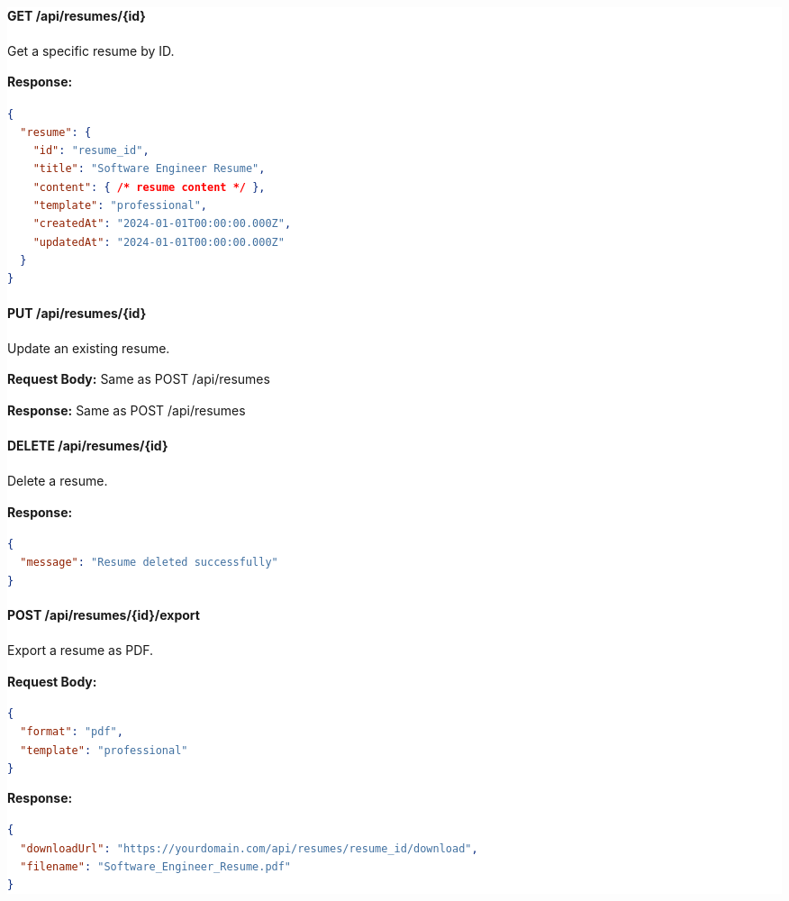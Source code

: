 #### GET /api/resumes/{id}

Get a specific resume by ID.

**Response:**
```json
{
  "resume": {
    "id": "resume_id",
    "title": "Software Engineer Resume",
    "content": { /* resume content */ },
    "template": "professional",
    "createdAt": "2024-01-01T00:00:00.000Z",
    "updatedAt": "2024-01-01T00:00:00.000Z"
  }
}
```

#### PUT /api/resumes/{id}

Update an existing resume.

**Request Body:** Same as POST /api/resumes

**Response:** Same as POST /api/resumes

#### DELETE /api/resumes/{id}

Delete a resume.

**Response:**
```json
{
  "message": "Resume deleted successfully"
}
```

#### POST /api/resumes/{id}/export

Export a resume as PDF.

**Request Body:**
```json
{
  "format": "pdf",
  "template": "professional"
}
```

**Response:**
```json
{
  "downloadUrl": "https://yourdomain.com/api/resumes/resume_id/download",
  "filename": "Software_Engineer_Resume.pdf"
}
```
